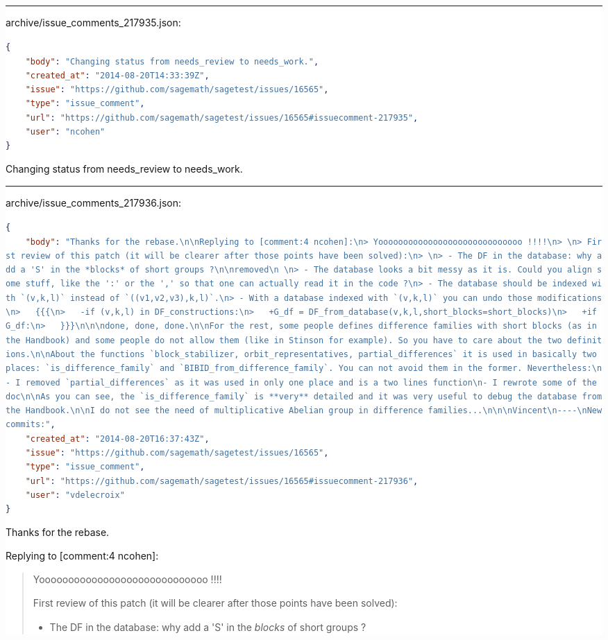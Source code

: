 
---

archive/issue_comments_217935.json:
```json
{
    "body": "Changing status from needs_review to needs_work.",
    "created_at": "2014-08-20T14:33:39Z",
    "issue": "https://github.com/sagemath/sagetest/issues/16565",
    "type": "issue_comment",
    "url": "https://github.com/sagemath/sagetest/issues/16565#issuecomment-217935",
    "user": "ncohen"
}
```

Changing status from needs_review to needs_work.



---

archive/issue_comments_217936.json:
```json
{
    "body": "Thanks for the rebase.\n\nReplying to [comment:4 ncohen]:\n> Yooooooooooooooooooooooooooooo !!!!\n> \n> First review of this patch (it will be clearer after those points have been solved):\n> \n> - The DF in the database: why add a 'S' in the *blocks* of short groups ?\n\nremoved\n \n> - The database looks a bit messy as it is. Could you align some stuff, like the ':' or the ',' so that one can actually read it in the code ?\n> - The database should be indexed with `(v,k,l)` instead of `((v1,v2,v3),k,l)`.\n> - With a database indexed with `(v,k,l)` you can undo those modifications\n>   {{{\n>   -if (v,k,l) in DF_constructions:\n>   +G_df = DF_from_database(v,k,l,short_blocks=short_blocks)\n>   +if G_df:\n>   }}}\n\n\ndone, done, done.\n\nFor the rest, some people defines difference families with short blocks (as in the Handbook) and some people do not allow them (like in Stinson for example). So you have to care about the two definitions.\n\nAbout the functions `block_stabilizer, orbit_representatives, partial_differences` it is used in basically two places: `is_difference_family` and `BIBID_from_difference_family`. You can not avoid them in the former. Nevertheless:\n- I removed `partial_differences` as it was used in only one place and is a two lines function\n- I rewrote some of the doc\n\nAs you can see, the `is_difference_family` is **very** detailed and it was very useful to debug the database from the Handbook.\n\nI do not see the need of multiplicative Abelian group in difference families...\n\n\nVincent\n----\nNew commits:",
    "created_at": "2014-08-20T16:37:43Z",
    "issue": "https://github.com/sagemath/sagetest/issues/16565",
    "type": "issue_comment",
    "url": "https://github.com/sagemath/sagetest/issues/16565#issuecomment-217936",
    "user": "vdelecroix"
}
```

Thanks for the rebase.

Replying to [comment:4 ncohen]:
> Yooooooooooooooooooooooooooooo !!!!
> 
> First review of this patch (it will be clearer after those points have been solved):
> 
> - The DF in the database: why add a 'S' in the *blocks* of short groups ?
